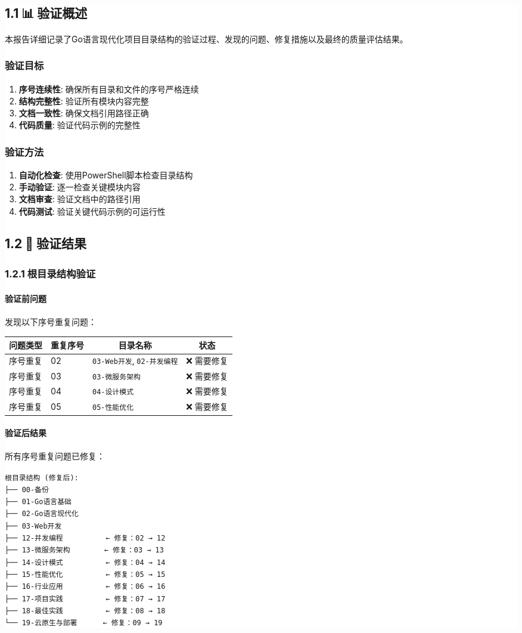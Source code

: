 
## 1.1 📊 验证概述

本报告详细记录了Go语言现代化项目目录结构的验证过程、发现的问题、修复措施以及最终的质量评估结果。

### 验证目标

1. **序号连续性**: 确保所有目录和文件的序号严格连续
2. **结构完整性**: 验证所有模块内容完整
3. **文档一致性**: 确保文档引用路径正确
4. **代码质量**: 验证代码示例的完整性

### 验证方法

1. **自动化检查**: 使用PowerShell脚本检查目录结构
2. **手动验证**: 逐一检查关键模块内容
3. **文档审查**: 验证文档中的路径引用
4. **代码测试**: 验证关键代码示例的可运行性

## 1.2 🎯 验证结果

### 1.2.1 根目录结构验证

#### 验证前问题

发现以下序号重复问题：

| 问题类型 | 重复序号 | 目录名称 | 状态 |
|----------|----------|----------|------|
| 序号重复 | 02 | `03-Web开发`, `02-并发编程` | ❌ 需要修复 |
| 序号重复 | 03 | `03-微服务架构` | ❌ 需要修复 |
| 序号重复 | 04 | `04-设计模式` | ❌ 需要修复 |
| 序号重复 | 05 | `05-性能优化` | ❌ 需要修复 |

#### 验证后结果

所有序号重复问题已修复：

```text
根目录结构 (修复后):
├── 00-备份
├── 01-Go语言基础
├── 02-Go语言现代化
├── 03-Web开发
├── 12-并发编程          ← 修复：02 → 12
├── 13-微服务架构        ← 修复：03 → 13
├── 14-设计模式          ← 修复：04 → 14
├── 15-性能优化          ← 修复：05 → 15
├── 16-行业应用          ← 修复：06 → 16
├── 17-项目实践          ← 修复：07 → 17
├── 18-最佳实践          ← 修复：08 → 18
└── 19-云原生与部署      ← 修复：09 → 19
```
